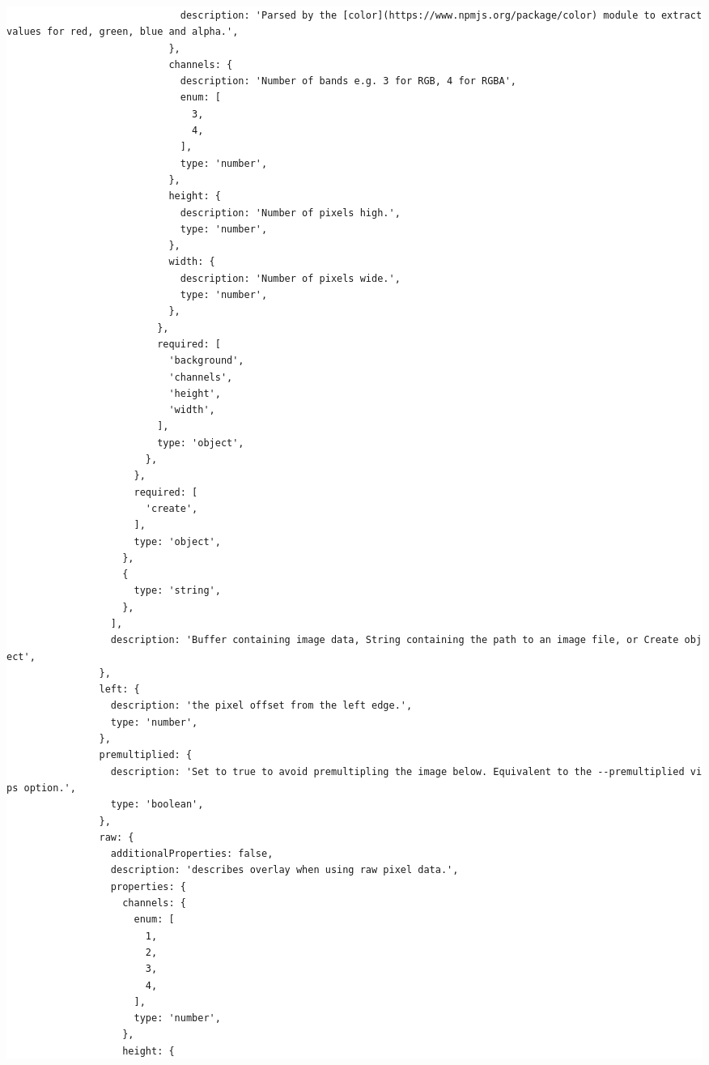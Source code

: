                                   description: 'Parsed by the [color](https://www.npmjs.org/package/color) module to extract values for red, green, blue and alpha.',
                                },
                                channels: {
                                  description: 'Number of bands e.g. 3 for RGB, 4 for RGBA',
                                  enum: [
                                    3,
                                    4,
                                  ],
                                  type: 'number',
                                },
                                height: {
                                  description: 'Number of pixels high.',
                                  type: 'number',
                                },
                                width: {
                                  description: 'Number of pixels wide.',
                                  type: 'number',
                                },
                              },
                              required: [
                                'background',
                                'channels',
                                'height',
                                'width',
                              ],
                              type: 'object',
                            },
                          },
                          required: [
                            'create',
                          ],
                          type: 'object',
                        },
                        {
                          type: 'string',
                        },
                      ],
                      description: 'Buffer containing image data, String containing the path to an image file, or Create object',
                    },
                    left: {
                      description: 'the pixel offset from the left edge.',
                      type: 'number',
                    },
                    premultiplied: {
                      description: 'Set to true to avoid premultipling the image below. Equivalent to the --premultiplied vips option.',
                      type: 'boolean',
                    },
                    raw: {
                      additionalProperties: false,
                      description: 'describes overlay when using raw pixel data.',
                      properties: {
                        channels: {
                          enum: [
                            1,
                            2,
                            3,
                            4,
                          ],
                          type: 'number',
                        },
                        height: {